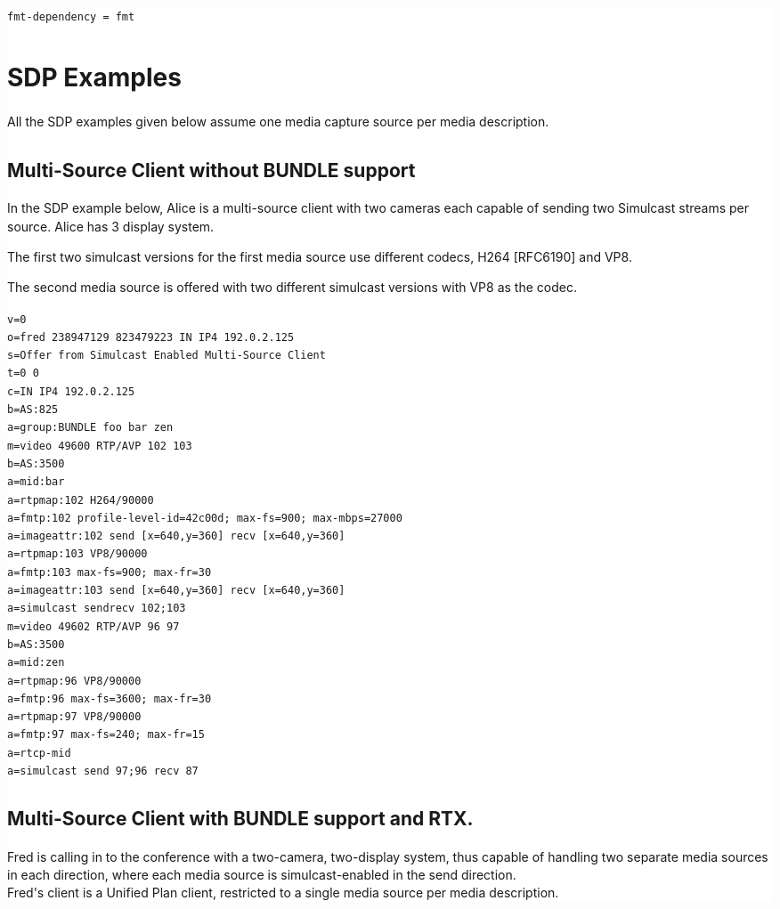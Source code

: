 ~~~
fmt-dependency = fmt
~~~


# SDP Examples

All the SDP examples given below assume one media capture source per media 
description.


## Multi-Source Client without BUNDLE support
In the SDP example below, Alice is a multi-source client with
two cameras each capable of sending two Simulcast streams per
source. Alice has 3 display system.

The first two simulcast versions for the first media source use
different codecs, H264 [RFC6190] and VP8.

The second media source is offered with two different simulcast
versions with VP8 as the codec.

~~~
v=0
o=fred 238947129 823479223 IN IP4 192.0.2.125
s=Offer from Simulcast Enabled Multi-Source Client
t=0 0
c=IN IP4 192.0.2.125
b=AS:825
a=group:BUNDLE foo bar zen
m=video 49600 RTP/AVP 102 103
b=AS:3500
a=mid:bar
a=rtpmap:102 H264/90000
a=fmtp:102 profile-level-id=42c00d; max-fs=900; max-mbps=27000
a=imageattr:102 send [x=640,y=360] recv [x=640,y=360]
a=rtpmap:103 VP8/90000
a=fmtp:103 max-fs=900; max-fr=30
a=imageattr:103 send [x=640,y=360] recv [x=640,y=360]
a=simulcast sendrecv 102;103
m=video 49602 RTP/AVP 96 97
b=AS:3500
a=mid:zen
a=rtpmap:96 VP8/90000
a=fmtp:96 max-fs=3600; max-fr=30
a=rtpmap:97 VP8/90000
a=fmtp:97 max-fs=240; max-fr=15
a=rtcp-mid
a=simulcast send 97;96 recv 87
~~~

## Multi-Source Client with BUNDLE support and RTX.
Fred is calling in to the  conference with a two-camera, two-display system, 
thus capable of handling two separate media sources in each direction, 
where each media source is simulcast-enabled in the send direction.  
Fred's client is a Unified Plan client, restricted to a single media source 
per media description.
